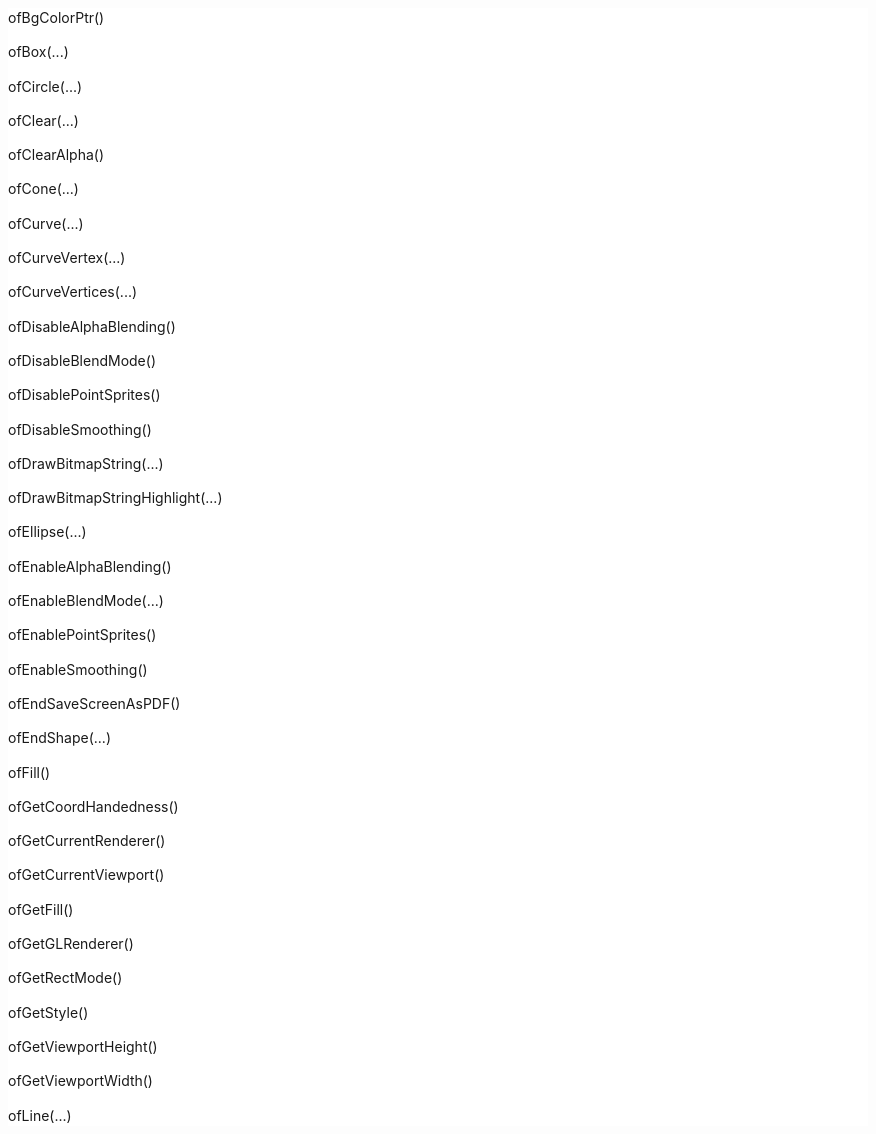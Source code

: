 ofBgColorPtr()

ofBox(...)

ofCircle(...)

ofClear(...)

ofClearAlpha()

ofCone(...)

ofCurve(...)

ofCurveVertex(...)

ofCurveVertices(...)

ofDisableAlphaBlending()

ofDisableBlendMode()

ofDisablePointSprites()

ofDisableSmoothing()

ofDrawBitmapString(...)

ofDrawBitmapStringHighlight(...)

ofEllipse(...)

ofEnableAlphaBlending()

ofEnableBlendMode(...)

ofEnablePointSprites()

ofEnableSmoothing()

ofEndSaveScreenAsPDF()

ofEndShape(...)

ofFill()

ofGetCoordHandedness()

ofGetCurrentRenderer()

ofGetCurrentViewport()

ofGetFill()

ofGetGLRenderer()

ofGetRectMode()

ofGetStyle()

ofGetViewportHeight()

ofGetViewportWidth()

ofLine(...)
